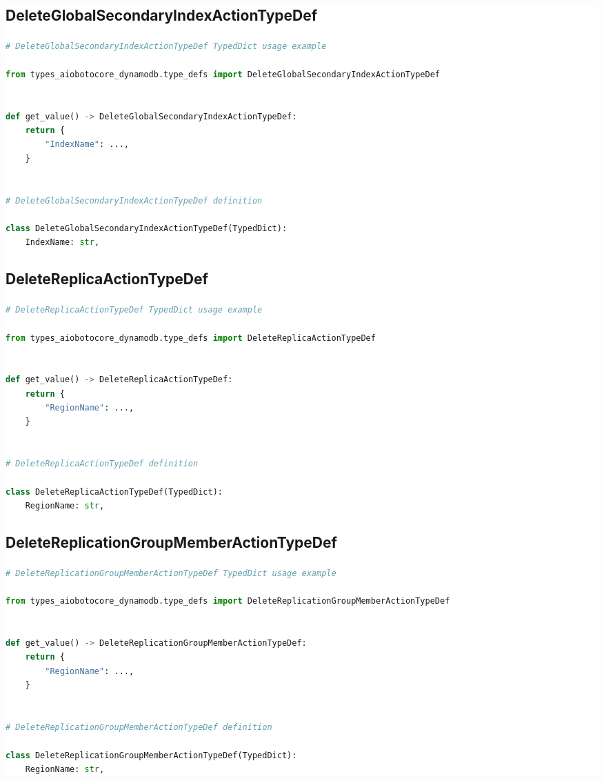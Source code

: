 
## DeleteGlobalSecondaryIndexActionTypeDef

```python
# DeleteGlobalSecondaryIndexActionTypeDef TypedDict usage example

from types_aiobotocore_dynamodb.type_defs import DeleteGlobalSecondaryIndexActionTypeDef


def get_value() -> DeleteGlobalSecondaryIndexActionTypeDef:
    return {
        "IndexName": ...,
    }


# DeleteGlobalSecondaryIndexActionTypeDef definition

class DeleteGlobalSecondaryIndexActionTypeDef(TypedDict):
    IndexName: str,
```

## DeleteReplicaActionTypeDef

```python
# DeleteReplicaActionTypeDef TypedDict usage example

from types_aiobotocore_dynamodb.type_defs import DeleteReplicaActionTypeDef


def get_value() -> DeleteReplicaActionTypeDef:
    return {
        "RegionName": ...,
    }


# DeleteReplicaActionTypeDef definition

class DeleteReplicaActionTypeDef(TypedDict):
    RegionName: str,
```

## DeleteReplicationGroupMemberActionTypeDef

```python
# DeleteReplicationGroupMemberActionTypeDef TypedDict usage example

from types_aiobotocore_dynamodb.type_defs import DeleteReplicationGroupMemberActionTypeDef


def get_value() -> DeleteReplicationGroupMemberActionTypeDef:
    return {
        "RegionName": ...,
    }


# DeleteReplicationGroupMemberActionTypeDef definition

class DeleteReplicationGroupMemberActionTypeDef(TypedDict):
    RegionName: str,
```
